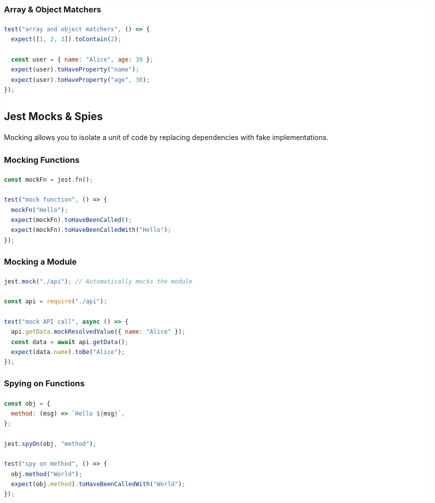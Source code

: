 ### Array & Object Matchers
```JavaScript
test("array and object matchers", () => {
  expect([1, 2, 3]).toContain(2);

  const user = { name: "Alice", age: 30 };
  expect(user).toHaveProperty("name");
  expect(user).toHaveProperty("age", 30);
});

```

## Jest Mocks & Spies

Mocking allows you to isolate a unit of code by replacing dependencies with fake implementations.

### Mocking Functions
```JavaScript
const mockFn = jest.fn();

test("mock function", () => {
  mockFn("Hello");
  expect(mockFn).toHaveBeenCalled();
  expect(mockFn).toHaveBeenCalledWith("Hello");
});

```

### Mocking a Module
```JavaScript
jest.mock("./api"); // Automatically mocks the module

const api = require("./api");

test("mock API call", async () => {
  api.getData.mockResolvedValue({ name: "Alice" });
  const data = await api.getData();
  expect(data.name).toBe("Alice");
});

```

### Spying on Functions
```JavaScript
const obj = {
  method: (msg) => `Hello ${msg}`,
};

jest.spyOn(obj, "method");

test("spy on method", () => {
  obj.method("World");
  expect(obj.method).toHaveBeenCalledWith("World");
});
```
